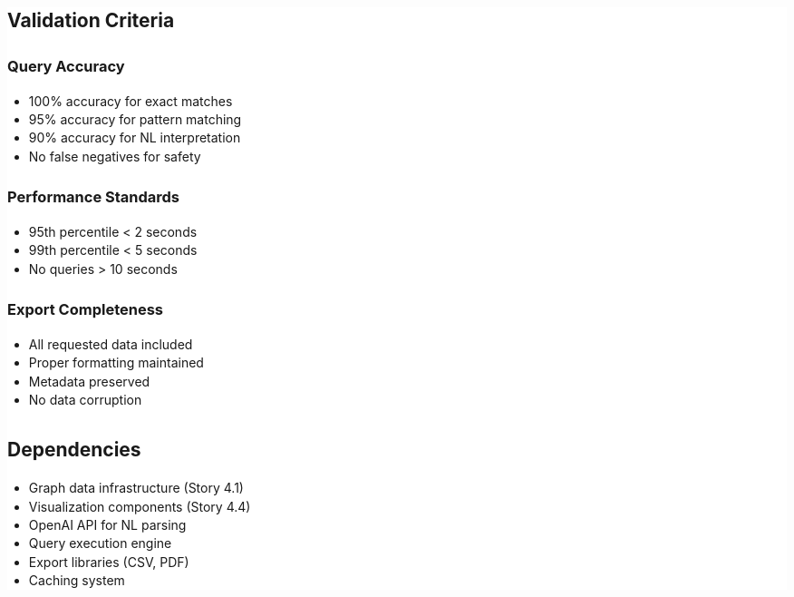 ## Validation Criteria

### Query Accuracy
- 100% accuracy for exact matches
- 95% accuracy for pattern matching
- 90% accuracy for NL interpretation
- No false negatives for safety

### Performance Standards
- 95th percentile < 2 seconds
- 99th percentile < 5 seconds
- No queries > 10 seconds

### Export Completeness
- All requested data included
- Proper formatting maintained
- Metadata preserved
- No data corruption

## Dependencies

- Graph data infrastructure (Story 4.1)
- Visualization components (Story 4.4)
- OpenAI API for NL parsing
- Query execution engine
- Export libraries (CSV, PDF)
- Caching system